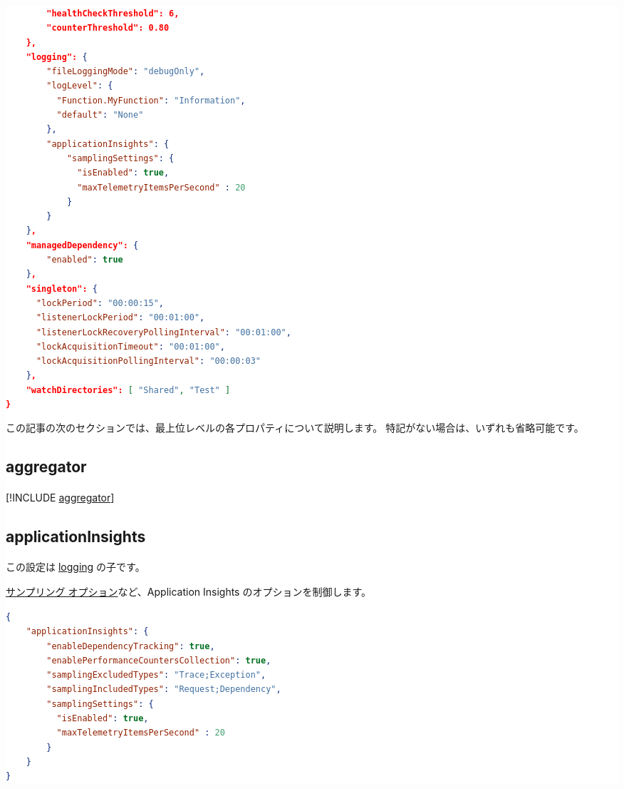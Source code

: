 ```json
        "healthCheckThreshold": 6,
        "counterThreshold": 0.80
    },
    "logging": {
        "fileLoggingMode": "debugOnly",
        "logLevel": {
          "Function.MyFunction": "Information",
          "default": "None"
        },
        "applicationInsights": {
            "samplingSettings": {
              "isEnabled": true,
              "maxTelemetryItemsPerSecond" : 20
            }
        }
    },
    "managedDependency": {
        "enabled": true
    },
    "singleton": {
      "lockPeriod": "00:00:15",
      "listenerLockPeriod": "00:01:00",
      "listenerLockRecoveryPollingInterval": "00:01:00",
      "lockAcquisitionTimeout": "00:01:00",
      "lockAcquisitionPollingInterval": "00:00:03"
    },
    "watchDirectories": [ "Shared", "Test" ]
}
```

この記事の次のセクションでは、最上位レベルの各プロパティについて説明します。 特記がない場合は、いずれも省略可能です。

## <a name="aggregator"></a>aggregator

[!INCLUDE [aggregator](../../includes/functions-host-json-aggregator.md)]

## <a name="applicationinsights"></a>applicationInsights

この設定は [logging](#logging) の子です。

[サンプリング オプション](./functions-monitoring.md#configure-sampling)など、Application Insights のオプションを制御します。

```json
{
    "applicationInsights": {        
        "enableDependencyTracking": true,
        "enablePerformanceCountersCollection": true,
        "samplingExcludedTypes": "Trace;Exception",
        "samplingIncludedTypes": "Request;Dependency",
        "samplingSettings": {
          "isEnabled": true,
          "maxTelemetryItemsPerSecond" : 20
        }
    }
}
```

